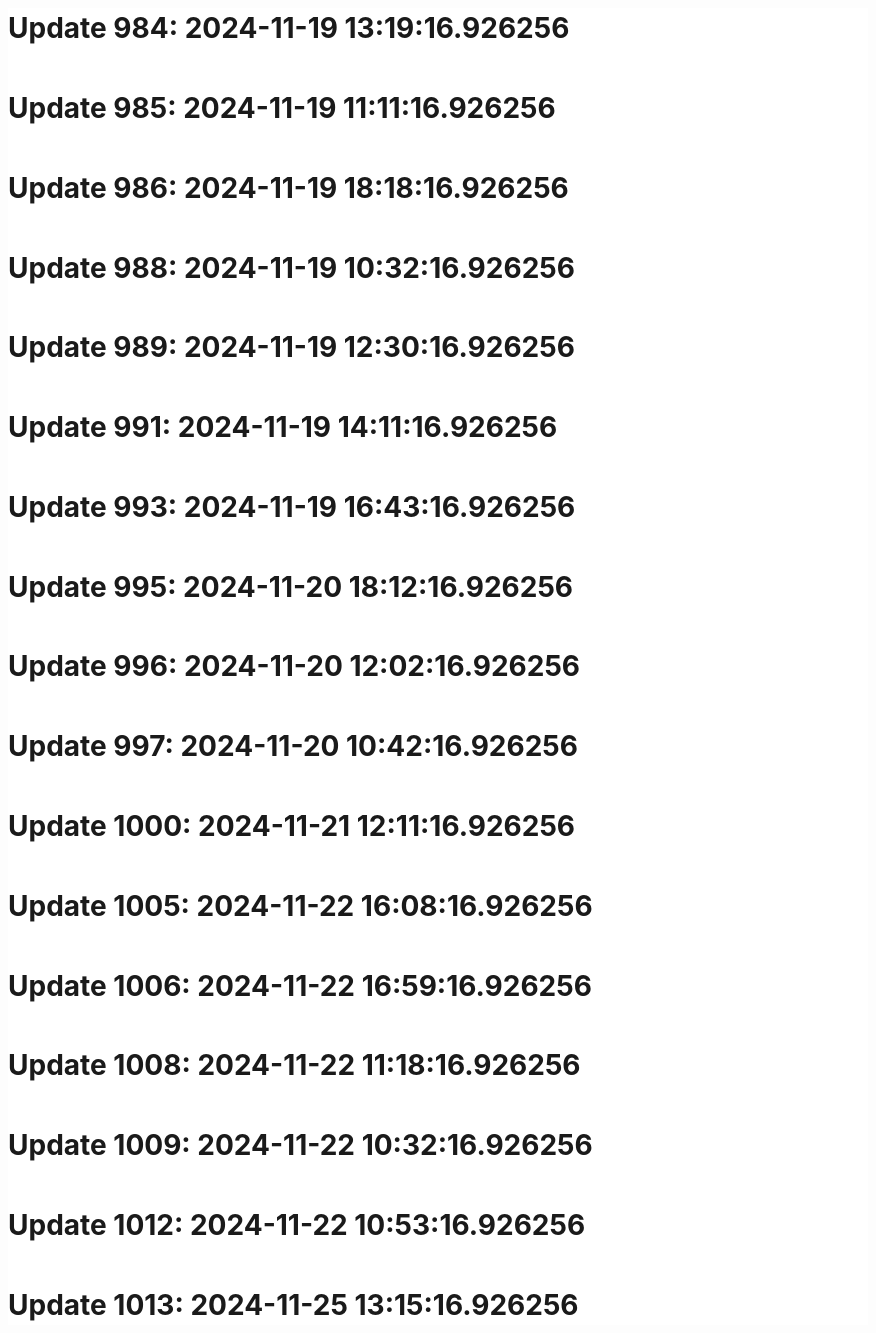 # Update 984: 2024-11-19 13:19:16.926256

# Update 985: 2024-11-19 11:11:16.926256

# Update 986: 2024-11-19 18:18:16.926256

# Update 988: 2024-11-19 10:32:16.926256

# Update 989: 2024-11-19 12:30:16.926256

# Update 991: 2024-11-19 14:11:16.926256

# Update 993: 2024-11-19 16:43:16.926256

# Update 995: 2024-11-20 18:12:16.926256

# Update 996: 2024-11-20 12:02:16.926256

# Update 997: 2024-11-20 10:42:16.926256

# Update 1000: 2024-11-21 12:11:16.926256

# Update 1005: 2024-11-22 16:08:16.926256

# Update 1006: 2024-11-22 16:59:16.926256

# Update 1008: 2024-11-22 11:18:16.926256

# Update 1009: 2024-11-22 10:32:16.926256

# Update 1012: 2024-11-22 10:53:16.926256

# Update 1013: 2024-11-25 13:15:16.926256
